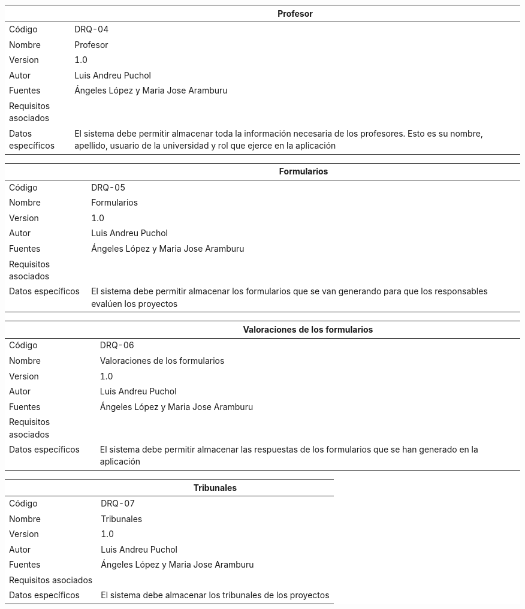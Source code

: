 | |Profesor|
| ----- | ------ |
|Código|DRQ-04|
|Nombre|Profesor|
|Version|1.0|
|Autor|Luis Andreu Puchol|
|Fuentes|Ángeles López y Maria Jose Aramburu|
|Requisitos asociados| |
|Datos específicos|El sistema debe permitir almacenar toda la información necesaria de los profesores. Esto es su nombre, apellido, usuario de la universidad y rol que ejerce en la aplicación|

| |Formularios|
| ----- | ------ |
|Código|DRQ-05|
|Nombre|Formularios|
|Version|1.0|
|Autor|Luis Andreu Puchol|
|Fuentes|Ángeles López y Maria Jose Aramburu|
|Requisitos asociados| |
|Datos específicos|El sistema debe permitir almacenar los formularios que se van generando para que los responsables evalúen los proyectos|

| |Valoraciones de los formularios|
| ----- | ------ |
|Código|DRQ-06|
|Nombre|Valoraciones de los formularios|
|Version|1.0|
|Autor|Luis Andreu Puchol|
|Fuentes|Ángeles López y Maria Jose Aramburu|
|Requisitos asociados| |
|Datos específicos|El sistema debe permitir almacenar las respuestas de los formularios que se han generado en la aplicación|

| |Tribunales|
| ----- | ------ |
|Código|DRQ-07|
|Nombre|Tribunales|
|Version|1.0|
|Autor|Luis Andreu Puchol|
|Fuentes|Ángeles López y Maria Jose Aramburu|
|Requisitos asociados| |
|Datos específicos|El sistema debe almacenar los tribunales de los proyectos|
